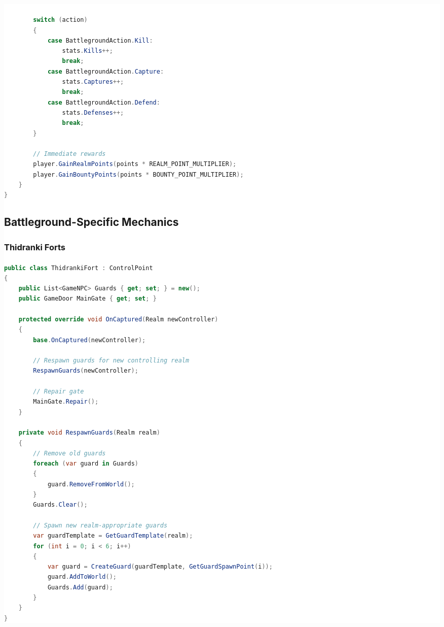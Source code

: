 ```csharp
        
        switch (action)
        {
            case BattlegroundAction.Kill:
                stats.Kills++;
                break;
            case BattlegroundAction.Capture:
                stats.Captures++;
                break;
            case BattlegroundAction.Defend:
                stats.Defenses++;
                break;
        }
        
        // Immediate rewards
        player.GainRealmPoints(points * REALM_POINT_MULTIPLIER);
        player.GainBountyPoints(points * BOUNTY_POINT_MULTIPLIER);
    }
}
```

## Battleground-Specific Mechanics

### Thidranki Forts
```csharp
public class ThidrankiFort : ControlPoint
{
    public List<GameNPC> Guards { get; set; } = new();
    public GameDoor MainGate { get; set; }
    
    protected override void OnCaptured(Realm newController)
    {
        base.OnCaptured(newController);
        
        // Respawn guards for new controlling realm
        RespawnGuards(newController);
        
        // Repair gate
        MainGate.Repair();
    }
    
    private void RespawnGuards(Realm realm)
    {
        // Remove old guards
        foreach (var guard in Guards)
        {
            guard.RemoveFromWorld();
        }
        Guards.Clear();
        
        // Spawn new realm-appropriate guards
        var guardTemplate = GetGuardTemplate(realm);
        for (int i = 0; i < 6; i++)
        {
            var guard = CreateGuard(guardTemplate, GetGuardSpawnPoint(i));
            guard.AddToWorld();
            Guards.Add(guard);
        }
    }
}
```
